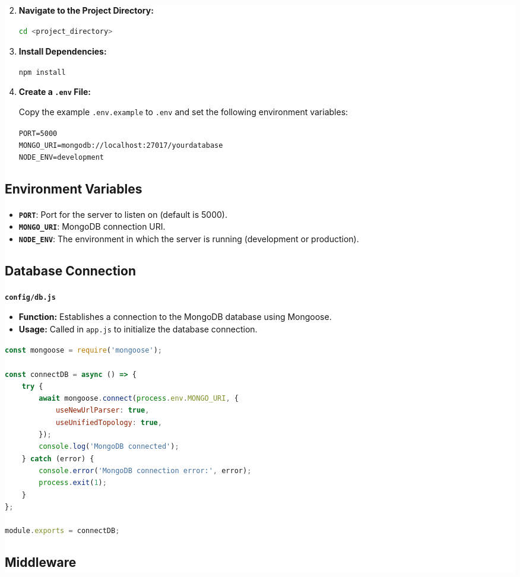 2. **Navigate to the Project Directory:**

    ```bash
    cd <project_directory>
    ```

3. **Install Dependencies:**

    ```bash
    npm install
    ```

4. **Create a `.env` File:**

    Copy the example `.env.example` to `.env` and set the following environment variables:

    ```
    PORT=5000
    MONGO_URI=mongodb://localhost:27017/yourdatabase
    NODE_ENV=development
    ```

## Environment Variables

- **`PORT`**: Port for the server to listen on (default is 5000).
- **`MONGO_URI`**: MongoDB connection URI.
- **`NODE_ENV`**: The environment in which the server is running (development or production).

## Database Connection

**`config/db.js`**

- **Function:** Establishes a connection to the MongoDB database using Mongoose.
- **Usage:** Called in `app.js` to initialize the database connection.

```javascript
const mongoose = require('mongoose');

const connectDB = async () => {
    try {
        await mongoose.connect(process.env.MONGO_URI, {
            useNewUrlParser: true,
            useUnifiedTopology: true,
        });
        console.log('MongoDB connected');
    } catch (error) {
        console.error('MongoDB connection error:', error);
        process.exit(1);
    }
};

module.exports = connectDB;
```

## Middleware
